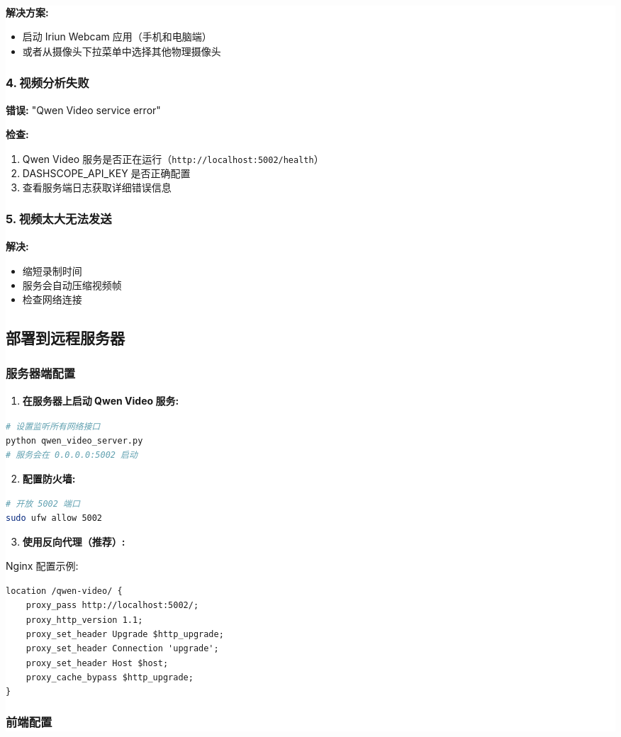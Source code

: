 **解决方案:**
- 启动 Iriun Webcam 应用（手机和电脑端）
- 或者从摄像头下拉菜单中选择其他物理摄像头

### 4. 视频分析失败

**错误:** "Qwen Video service error"

**检查:**
1. Qwen Video 服务是否正在运行（`http://localhost:5002/health`）
2. DASHSCOPE_API_KEY 是否正确配置
3. 查看服务端日志获取详细错误信息

### 5. 视频太大无法发送

**解决:**
- 缩短录制时间
- 服务会自动压缩视频帧
- 检查网络连接

## 部署到远程服务器

### 服务器端配置

1. **在服务器上启动 Qwen Video 服务:**

```bash
# 设置监听所有网络接口
python qwen_video_server.py
# 服务会在 0.0.0.0:5002 启动
```

2. **配置防火墙:**

```bash
# 开放 5002 端口
sudo ufw allow 5002
```

3. **使用反向代理（推荐）:**

Nginx 配置示例:
```nginx
location /qwen-video/ {
    proxy_pass http://localhost:5002/;
    proxy_http_version 1.1;
    proxy_set_header Upgrade $http_upgrade;
    proxy_set_header Connection 'upgrade';
    proxy_set_header Host $host;
    proxy_cache_bypass $http_upgrade;
}
```

### 前端配置

